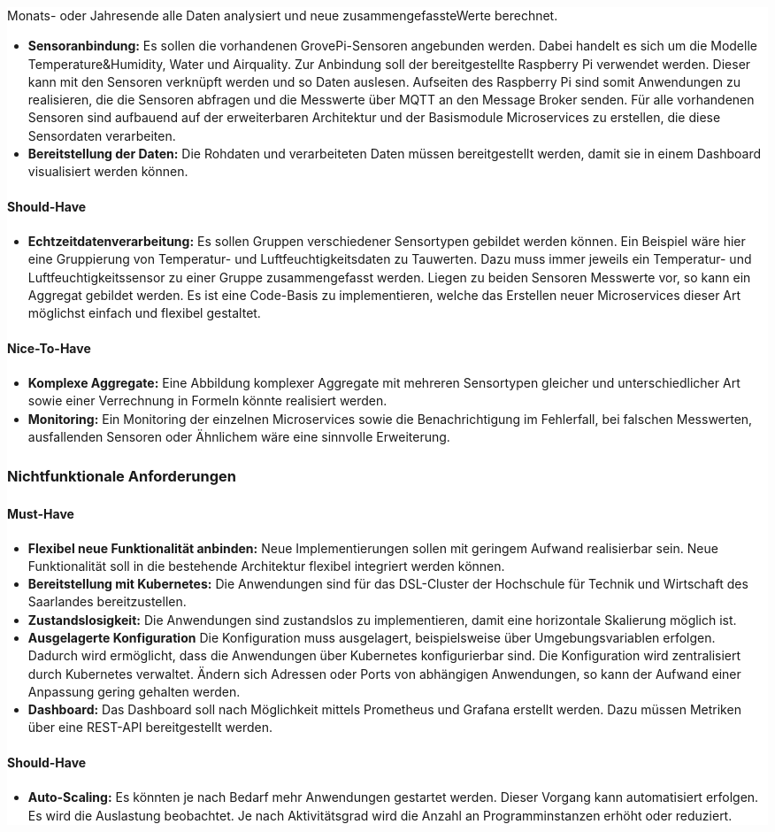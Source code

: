   Monats- oder Jahresende alle Daten analysiert und neue zusammengefassteWerte
  berechnet.
* **Sensoranbindung:** Es sollen die vorhandenen GrovePi-Sensoren angebunden werden. Dabei
  handelt es sich um die Modelle Temperature&Humidity, Water und Airquality. Zur
  Anbindung soll der bereitgestellte Raspberry Pi verwendet werden. Dieser kann mit
  den Sensoren verknüpft werden und so Daten auslesen. Aufseiten des Raspberry Pi
  sind somit Anwendungen zu realisieren, die die Sensoren abfragen und die Messwerte
  über MQTT an den Message Broker senden. Für alle vorhandenen Sensoren
  sind aufbauend auf der erweiterbaren Architektur und der Basismodule Microservices
  zu erstellen, die diese Sensordaten verarbeiten.
* **Bereitstellung der Daten:** Die Rohdaten und verarbeiteten Daten müssen bereitgestellt
  werden, damit sie in einem Dashboard visualisiert werden können.
#### Should-Have
* **Echtzeitdatenverarbeitung:** Es sollen Gruppen verschiedener Sensortypen gebildet werden 
  können. Ein Beispiel wäre hier eine Gruppierung von Temperatur- und Luftfeuchtigkeitsdaten
  zu Tauwerten. Dazu muss immer jeweils ein Temperatur- und
  Luftfeuchtigkeitssensor zu einer Gruppe zusammengefasst werden. Liegen zu beiden
  Sensoren Messwerte vor, so kann ein Aggregat gebildet werden. Es ist eine
  Code-Basis zu implementieren, welche das Erstellen neuer Microservices dieser Art
  möglichst einfach und flexibel gestaltet.
#### Nice-To-Have
* **Komplexe Aggregate:** Eine Abbildung komplexer Aggregate mit mehreren Sensortypen
  gleicher und unterschiedlicher Art sowie einer Verrechnung in Formeln könnte realisiert
werden.
* **Monitoring:** Ein Monitoring der einzelnen Microservices sowie die Benachrichtigung im
  Fehlerfall, bei falschen Messwerten, ausfallenden Sensoren oder Ähnlichem wäre
  eine sinnvolle Erweiterung.
  
### Nichtfunktionale Anforderungen

#### Must-Have
* **Flexibel neue Funktionalität anbinden:** Neue Implementierungen sollen mit geringem
  Aufwand realisierbar sein. Neue Funktionalität soll in die bestehende Architektur
  flexibel integriert werden können.
* **Bereitstellung mit Kubernetes:** Die Anwendungen sind für das DSL-Cluster der Hochschule
  für Technik und Wirtschaft des Saarlandes bereitzustellen.
* **Zustandslosigkeit:** Die Anwendungen sind zustandslos zu implementieren, damit eine
  horizontale Skalierung möglich ist.
* **Ausgelagerte Konfiguration** Die Konfiguration muss ausgelagert, beispielsweise über
  Umgebungsvariablen erfolgen. Dadurch wird ermöglicht, dass die Anwendungen
  über Kubernetes konfigurierbar sind. Die Konfiguration wird zentralisiert durch
  Kubernetes verwaltet. Ändern sich Adressen oder Ports von abhängigen Anwendungen,
  so kann der Aufwand einer Anpassung gering gehalten werden.
* **Dashboard:** Das Dashboard soll nach Möglichkeit mittels Prometheus und Grafana erstellt
  werden. Dazu müssen Metriken über eine REST-API bereitgestellt werden.
  
#### Should-Have
* **Auto-Scaling:** Es könnten je nach Bedarf mehr Anwendungen gestartet werden. Dieser
  Vorgang kann automatisiert erfolgen. Es wird die Auslastung beobachtet. Je nach
  Aktivitätsgrad wird die Anzahl an Programminstanzen erhöht oder reduziert.
  